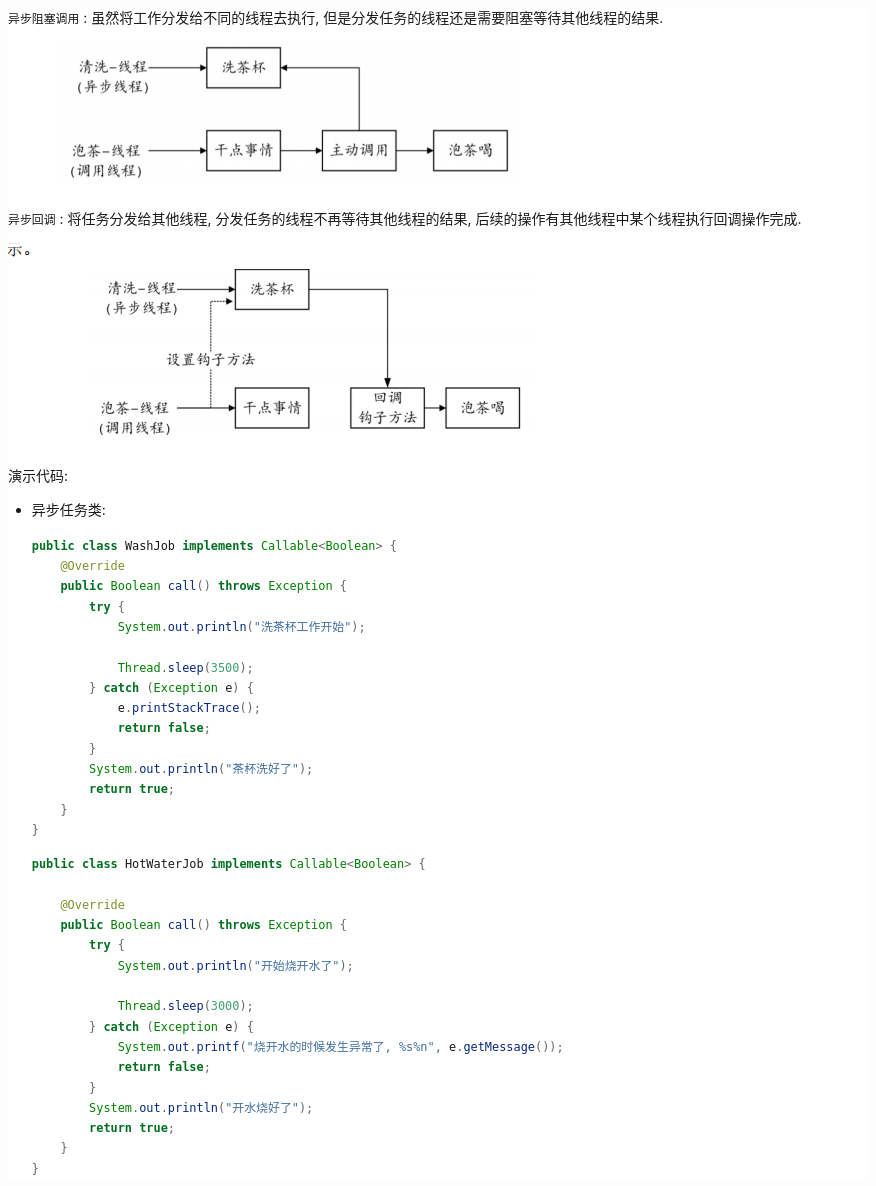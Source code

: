 `异步阻塞调用` : 虽然将工作分发给不同的线程去执行, 但是分发任务的线程还是需要阻塞等待其他线程的结果.

![image-20220728005303149](5_netty核心组件/image-20220728005303149.png)

`异步回调` : 将任务分发给其他线程, 分发任务的线程不再等待其他线程的结果, 后续的操作有其他线程中某个线程执行回调操作完成. 

![image-20220728005314026](5_netty核心组件/image-20220728005314026.png)

演示代码:

- 异步任务类:

  ```java
  public class WashJob implements Callable<Boolean> {
      @Override
      public Boolean call() throws Exception {
          try {
              System.out.println("洗茶杯工作开始");
  
              Thread.sleep(3500);
          } catch (Exception e) {
              e.printStackTrace();
              return false;
          }
          System.out.println("茶杯洗好了");
          return true;
      }
  }
  ```

  ```java
  public class HotWaterJob implements Callable<Boolean> {
  
      @Override
      public Boolean call() throws Exception {
          try {
              System.out.println("开始烧开水了");
  
              Thread.sleep(3000);
          } catch (Exception e) {
              System.out.printf("烧开水的时候发生异常了, %s%n", e.getMessage());
              return false;
          }
          System.out.println("开水烧好了");
          return true;
      }
  }
  ```
